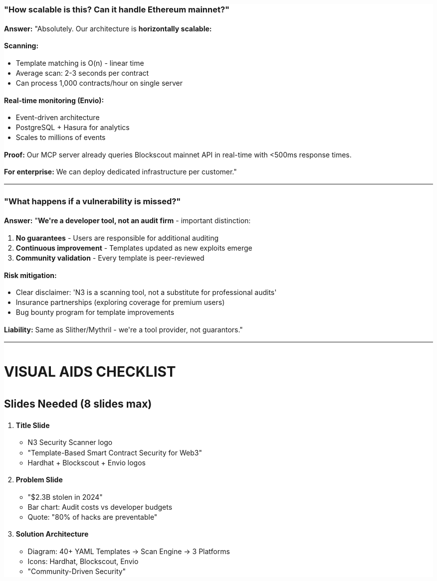 ### "How scalable is this? Can it handle Ethereum mainnet?"

**Answer:** "Absolutely. Our architecture is **horizontally scalable:**

**Scanning:**
- Template matching is O(n) - linear time
- Average scan: 2-3 seconds per contract
- Can process 1,000 contracts/hour on single server

**Real-time monitoring (Envio):**
- Event-driven architecture
- PostgreSQL + Hasura for analytics
- Scales to millions of events

**Proof:** Our MCP server already queries Blockscout mainnet API in real-time with <500ms response times.

**For enterprise:** We can deploy dedicated infrastructure per customer."

---

### "What happens if a vulnerability is missed?"

**Answer:** "**We're a developer tool, not an audit firm** - important distinction:

1. **No guarantees** - Users are responsible for additional auditing
2. **Continuous improvement** - Templates updated as new exploits emerge
3. **Community validation** - Every template is peer-reviewed

**Risk mitigation:**
- Clear disclaimer: 'N3 is a scanning tool, not a substitute for professional audits'
- Insurance partnerships (exploring coverage for premium users)
- Bug bounty program for template improvements

**Liability:** Same as Slither/Mythril - we're a tool provider, not guarantors."

---

# VISUAL AIDS CHECKLIST

## Slides Needed (8 slides max)

1. **Title Slide**
   - N3 Security Scanner logo
   - "Template-Based Smart Contract Security for Web3"
   - Hardhat + Blockscout + Envio logos

2. **Problem Slide**
   - "$2.3B stolen in 2024"
   - Bar chart: Audit costs vs developer budgets
   - Quote: "80% of hacks are preventable"

3. **Solution Architecture**
   - Diagram: 40+ YAML Templates → Scan Engine → 3 Platforms
   - Icons: Hardhat, Blockscout, Envio
   - "Community-Driven Security"
